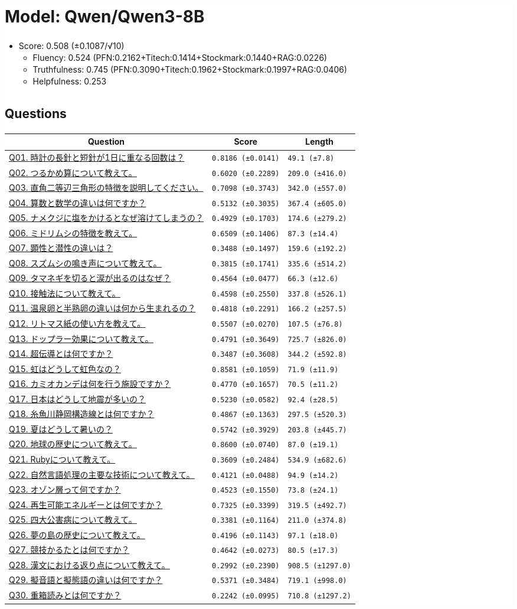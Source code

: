 # Model: Qwen/Qwen3-8B



- Score: 0.508 (±0.1087/√10)
  - Fluency: 0.524 (PFN:0.2162+Titech:0.1414+Stockmark:0.1440+RAG:0.0226)
  - Truthfulness: 0.745 (PFN:0.3090+Titech:0.1962+Stockmark:0.1997+RAG:0.0406)
  - Helpfulness: 0.253
## Questions

| Question | Score | Length |
|----------|-------|--------|
| [Q01. 時計の長針と短針が1日に重なる回数は？](#Q01) | <code>0.8186 (±0.0141)</code> | <code>49.1 (±7.8)</code> |
| [Q02. つるかめ算について教えて。](#Q02) | <code>0.6020 (±0.2289)</code> | <code>209.0 (±416.0)</code> |
| [Q03. 直角二等辺三角形の特徴を説明してください。](#Q03) | <code>0.7098 (±0.3743)</code> | <code>342.0 (±557.0)</code> |
| [Q04. 算数と数学の違いは何ですか？](#Q04) | <code>0.5132 (±0.3035)</code> | <code>367.4 (±605.0)</code> |
| [Q05. ナメクジに塩をかけるとなぜ溶けてしまうの？](#Q05) | <code>0.4929 (±0.1703)</code> | <code>174.6 (±279.2)</code> |
| [Q06. ミドリムシの特徴を教えて。](#Q06) | <code>0.6509 (±0.1406)</code> | <code>87.3 (±14.4)</code> |
| [Q07. 顕性と潜性の違いは？](#Q07) | <code>0.3488 (±0.1497)</code> | <code>159.6 (±192.2)</code> |
| [Q08. スズムシの鳴き声について教えて。](#Q08) | <code>0.3815 (±0.1741)</code> | <code>335.6 (±514.2)</code> |
| [Q09. タマネギを切ると涙が出るのはなぜ？](#Q09) | <code>0.4564 (±0.0477)</code> | <code>66.3 (±12.6)</code> |
| [Q10. 接触法について教えて。](#Q10) | <code>0.4598 (±0.2550)</code> | <code>337.8 (±526.1)</code> |
| [Q11. 温泉卵と半熟卵の違いは何から生まれるの？](#Q11) | <code>0.4818 (±0.2291)</code> | <code>166.2 (±257.5)</code> |
| [Q12. リトマス紙の使い方を教えて。](#Q12) | <code>0.5507 (±0.0270)</code> | <code>107.5 (±76.8)</code> |
| [Q13. ドップラー効果について教えて。](#Q13) | <code>0.4791 (±0.3649)</code> | <code>725.7 (±826.0)</code> |
| [Q14. 超伝導とは何ですか？](#Q14) | <code>0.3487 (±0.3608)</code> | <code>344.2 (±592.8)</code> |
| [Q15. 虹はどうして虹色なの？](#Q15) | <code>0.8581 (±0.1059)</code> | <code>71.9 (±11.9)</code> |
| [Q16. カミオカンデは何を行う施設ですか？](#Q16) | <code>0.4770 (±0.1657)</code> | <code>70.5 (±11.2)</code> |
| [Q17. 日本はどうして地震が多いの？](#Q17) | <code>0.5230 (±0.0582)</code> | <code>92.4 (±28.5)</code> |
| [Q18. 糸魚川静岡構造線とは何ですか？](#Q18) | <code>0.4867 (±0.1363)</code> | <code>297.5 (±520.3)</code> |
| [Q19. 夏はどうして暑いの？](#Q19) | <code>0.5742 (±0.3929)</code> | <code>203.8 (±445.7)</code> |
| [Q20. 地球の歴史について教えて。](#Q20) | <code>0.8600 (±0.0740)</code> | <code>87.0 (±19.1)</code> |
| [Q21. Rubyについて教えて。](#Q21) | <code>0.3609 (±0.2484)</code> | <code>534.9 (±682.6)</code> |
| [Q22. 自然言語処理の主要な技術について教えて。](#Q22) | <code>0.4121 (±0.0488)</code> | <code>94.9 (±14.2)</code> |
| [Q23. オゾン層って何ですか？](#Q23) | <code>0.4523 (±0.1550)</code> | <code>73.8 (±24.1)</code> |
| [Q24. 再生可能エネルギーとは何ですか？](#Q24) | <code>0.7325 (±0.3399)</code> | <code>319.5 (±492.7)</code> |
| [Q25. 四大公害病について教えて。](#Q25) | <code>0.3381 (±0.1164)</code> | <code>211.0 (±374.8)</code> |
| [Q26. 夢の島の歴史について教えて。](#Q26) | <code>0.4196 (±0.1143)</code> | <code>97.1 (±18.0)</code> |
| [Q27. 競技かるたとは何ですか？](#Q27) | <code>0.4642 (±0.0273)</code> | <code>80.5 (±17.3)</code> |
| [Q28. 漢文における返り点について教えて。](#Q28) | <code>0.2992 (±0.2390)</code> | <code>908.5 (±1297.0)</code> |
| [Q29. 擬音語と擬態語の違いは何ですか？](#Q29) | <code>0.5371 (±0.3484)</code> | <code>719.1 (±998.0)</code> |
| [Q30. 重箱読みとは何ですか？](#Q30) | <code>0.2242 (±0.0995)</code> | <code>710.8 (±1297.2)</code> |